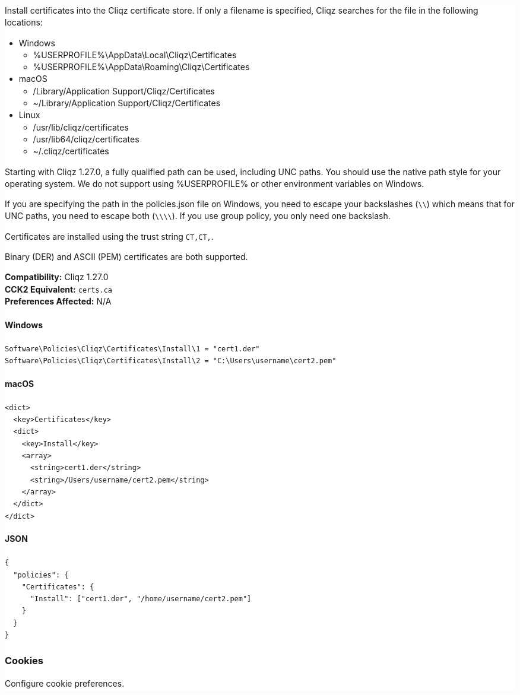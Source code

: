 Install certificates into the Cliqz certificate store. If only a filename is specified, Cliqz searches for the file in the following locations:

- Windows
  - %USERPROFILE%\AppData\Local\Cliqz\Certificates
  - %USERPROFILE%\AppData\Roaming\Cliqz\Certificates
- macOS
  - /Library/Application Support/Cliqz/Certificates
  - ~/Library/Application Support/Cliqz/Certificates
- Linux
  - /usr/lib/cliqz/certificates
  - /usr/lib64/cliqz/certificates
  - ~/.cliqz/certificates

Starting with Cliqz 1.27.0, a fully qualified path can be used, including UNC paths. You should use the native path style for your operating system. We do not support using %USERPROFILE% or other environment variables on Windows.

If you are specifying the path in the policies.json file on Windows, you need to escape your backslashes (`\\`) which means that for UNC paths, you need to escape both (`\\\\`). If you use group policy, you only need one backslash.

Certificates are installed using the trust string `CT,CT,`.

Binary (DER) and ASCII (PEM) certificates are both supported.

**Compatibility:** Cliqz 1.27.0\
**CCK2 Equivalent:** `certs.ca`\
**Preferences Affected:** N/A

#### Windows
```
Software\Policies\Cliqz\Certificates\Install\1 = "cert1.der"
Software\Policies\Cliqz\Certificates\Install\2 = "C:\Users\username\cert2.pem"
```
#### macOS
```
<dict>
  <key>Certificates</key>
  <dict>
    <key>Install</key>
    <array>
      <string>cert1.der</string>
      <string>/Users/username/cert2.pem</string>
    </array>
  </dict>
</dict>
```
#### JSON
```
{
  "policies": {
    "Certificates": {
      "Install": ["cert1.der", "/home/username/cert2.pem"]
    }
  }
}
```
### Cookies
Configure cookie preferences.
